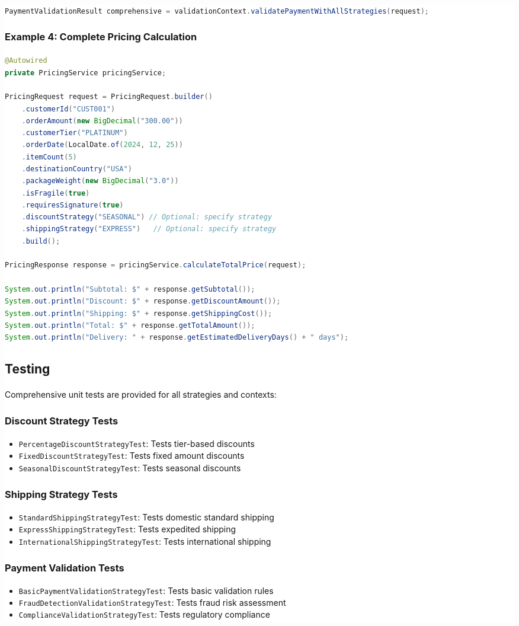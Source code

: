 ```java
PaymentValidationResult comprehensive = validationContext.validatePaymentWithAllStrategies(request);
```

### Example 4: Complete Pricing Calculation

```java
@Autowired
private PricingService pricingService;

PricingRequest request = PricingRequest.builder()
    .customerId("CUST001")
    .orderAmount(new BigDecimal("300.00"))
    .customerTier("PLATINUM")
    .orderDate(LocalDate.of(2024, 12, 25))
    .itemCount(5)
    .destinationCountry("USA")
    .packageWeight(new BigDecimal("3.0"))
    .isFragile(true)
    .requiresSignature(true)
    .discountStrategy("SEASONAL") // Optional: specify strategy
    .shippingStrategy("EXPRESS")   // Optional: specify strategy
    .build();

PricingResponse response = pricingService.calculateTotalPrice(request);

System.out.println("Subtotal: $" + response.getSubtotal());
System.out.println("Discount: $" + response.getDiscountAmount());
System.out.println("Shipping: $" + response.getShippingCost());
System.out.println("Total: $" + response.getTotalAmount());
System.out.println("Delivery: " + response.getEstimatedDeliveryDays() + " days");
```

## Testing

Comprehensive unit tests are provided for all strategies and contexts:

### Discount Strategy Tests
- `PercentageDiscountStrategyTest`: Tests tier-based discounts
- `FixedDiscountStrategyTest`: Tests fixed amount discounts
- `SeasonalDiscountStrategyTest`: Tests seasonal discounts

### Shipping Strategy Tests
- `StandardShippingStrategyTest`: Tests domestic standard shipping
- `ExpressShippingStrategyTest`: Tests expedited shipping
- `InternationalShippingStrategyTest`: Tests international shipping

### Payment Validation Tests
- `BasicPaymentValidationStrategyTest`: Tests basic validation rules
- `FraudDetectionValidationStrategyTest`: Tests fraud risk assessment
- `ComplianceValidationStrategyTest`: Tests regulatory compliance
